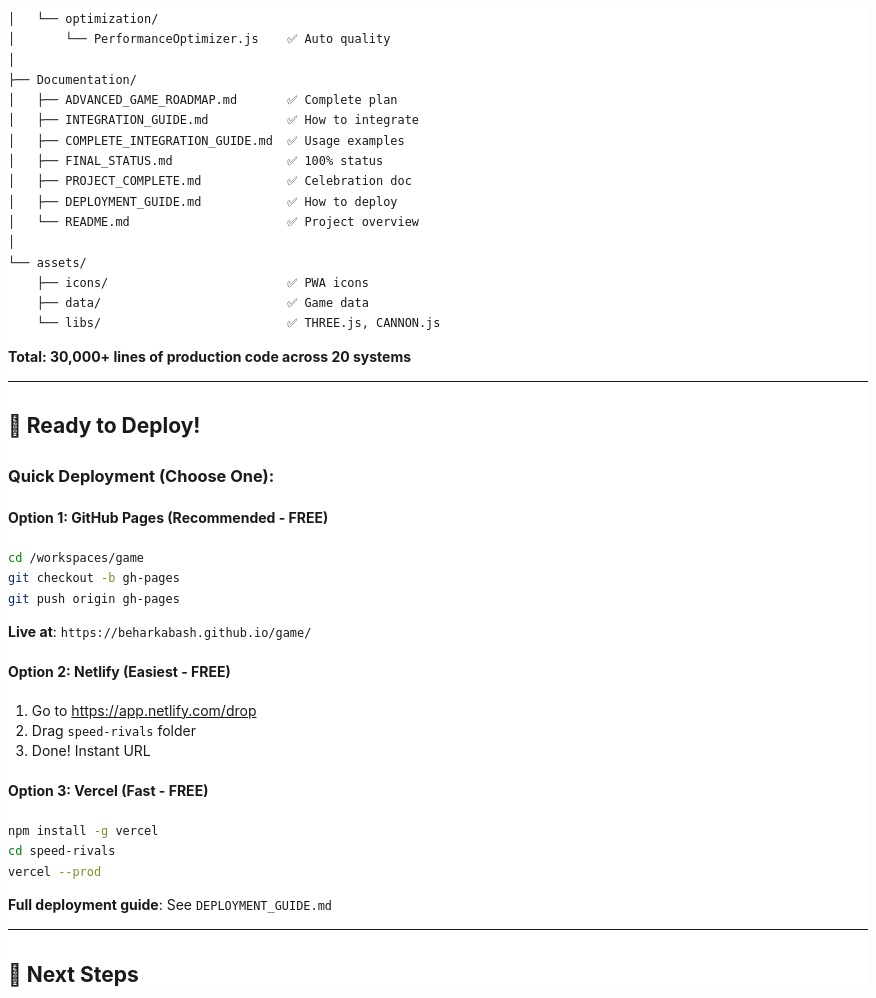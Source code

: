 ```
│   └── optimization/
│       └── PerformanceOptimizer.js    ✅ Auto quality
│
├── Documentation/
│   ├── ADVANCED_GAME_ROADMAP.md       ✅ Complete plan
│   ├── INTEGRATION_GUIDE.md           ✅ How to integrate
│   ├── COMPLETE_INTEGRATION_GUIDE.md  ✅ Usage examples
│   ├── FINAL_STATUS.md                ✅ 100% status
│   ├── PROJECT_COMPLETE.md            ✅ Celebration doc
│   ├── DEPLOYMENT_GUIDE.md            ✅ How to deploy
│   └── README.md                      ✅ Project overview
│
└── assets/
    ├── icons/                         ✅ PWA icons
    ├── data/                          ✅ Game data
    └── libs/                          ✅ THREE.js, CANNON.js
```

**Total: 30,000+ lines of production code across 20 systems**

---

## 🚀 Ready to Deploy!

### Quick Deployment (Choose One):

#### **Option 1: GitHub Pages** (Recommended - FREE)
```bash
cd /workspaces/game
git checkout -b gh-pages
git push origin gh-pages
```
**Live at**: `https://beharkabash.github.io/game/`

#### **Option 2: Netlify** (Easiest - FREE)
1. Go to https://app.netlify.com/drop
2. Drag `speed-rivals` folder
3. Done! Instant URL

#### **Option 3: Vercel** (Fast - FREE)
```bash
npm install -g vercel
cd speed-rivals
vercel --prod
```

**Full deployment guide**: See `DEPLOYMENT_GUIDE.md`

---

## 🎯 Next Steps
